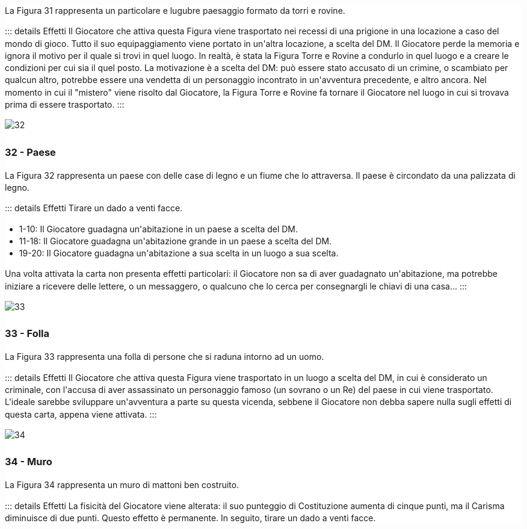 La Figura 31 rappresenta un particolare e lugubre paesaggio formato da torri e rovine.

::: details Effetti
Il Giocatore che attiva questa Figura viene trasportato nei recessi di una prigione in una locazione a caso del mondo di gioco. Tutto il suo equipaggiamento viene portato in un'altra locazione, a scelta del DM. Il Giocatore perde la memoria e ignora il motivo per il quale si trovi in quel luogo.
In realtà, è stata la Figura Torre e Rovine a condurlo in quel luogo e a creare le condizioni per cui sia il quel posto. La motivazione è a scelta del DM: può essere stato accusato di un crimine, o scambiato per qualcun altro, potrebbe essere una vendetta di un personaggio incontrato in un'avventura precedente, e altro ancora. Nel momento in cui il "mistero" viene risolto dal Giocatore, la Figura Torre e Rovine fa tornare il Giocatore nel luogo in cui si trovava prima di essere trasportato.
:::

![32](/images/figures/12.webp)

### 32 - Paese

La Figura 32 rappresenta un paese con delle case di legno e un fiume che lo attraversa. Il paese è circondato da una palizzata di legno.

::: details Effetti
Tirare un dado a venti facce.

- 1-10: Il Giocatore guadagna un'abitazione in un paese a scelta del DM.
- 11-18: Il Giocatore guadagna un'abitazione grande in un paese a scelta del DM.
- 19-20: Il Giocatore guadagna un'abitazione a sua scelta in un luogo a sua scelta.

Una volta attivata la carta non presenta effetti particolari: il Giocatore non sa di aver guadagnato un'abitazione, ma potrebbe iniziare a ricevere delle lettere, o un messaggero, o qualcuno che lo cerca per consegnargli le chiavi di una casa...
:::

![33](/images/figures/33.webp)

### 33 - Folla

La Figura 33 rappresenta una folla di persone che si raduna intorno ad un uomo.

::: details Effetti
Il Giocatore che attiva questa Figura viene trasportato in un luogo a scelta del DM, in cui è considerato un criminale, con l'accusa di aver assassinato un personaggio famoso (un sovrano o un Re) del paese in cui viene trasportato. L'ideale sarebbe sviluppare un'avventura a parte su questa vicenda, sebbene il Giocatore non debba sapere nulla sugli effetti di questa carta, appena viene attivata.
:::

![34](/images/figures/34.webp)

### 34 - Muro

La Figura 34 rappresenta un muro di mattoni ben costruito.

::: details Effetti
La fisicità del Giocatore viene alterata: il suo punteggio di Costituzione aumenta di cinque punti, ma il Carisma diminuisce di due punti. Questo effetto è permanente. In seguito, tirare un dado a venti facce.
